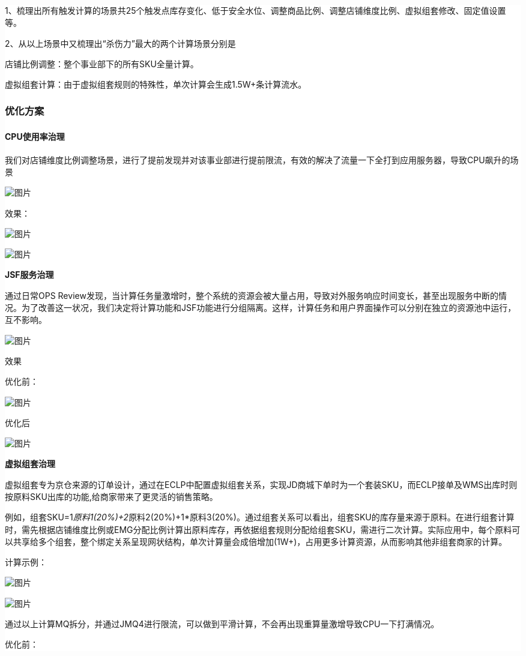 1、梳理出所有触发计算的场景共25个触发点库存变化、低于安全水位、调整商品比例、调整店铺维度比例、虚拟组套修改、固定值设置等。

2、从以上场景中又梳理出“杀伤力”最大的两个计算场景分别是

店铺比例调整：整个事业部下的所有SKU全量计算。

虚拟组套计算：由于虚拟组套规则的特殊性，单次计算会生成1.5W+条计算流水。

### **优化方案**

#### CPU使用率治理

我们对店铺维度比例调整场景，进行了提前发现并对该事业部进行提前限流，有效的解决了流量一下全打到应用服务器，导致CPU飙升的场景

![图片](https://mmbiz.qpic.cn/sz_mmbiz_jpg/9K73WSRq6BXnESenYagsz8lzJIic2wXACml4RohkCsicia63hzQ1N320RxI3oybLK1icBCEtxAWdWc8ansicRzPkY1A/640?wx_fmt=jpeg&from=appmsg&tp=webp&wxfrom=5&wx_lazy=1&wx_co=1)

﻿效果：

![图片](https://mmbiz.qpic.cn/sz_mmbiz_png/9K73WSRq6BXnESenYagsz8lzJIic2wXAC9wewb9zzOTkuY0l1lWCXGktznEIt1kZslzvDf51Lkprq5AMIrtGaDg/640?wx_fmt=png&from=appmsg&tp=webp&wxfrom=5&wx_lazy=1&wx_co=1)

![图片](https://mmbiz.qpic.cn/sz_mmbiz_png/9K73WSRq6BXnESenYagsz8lzJIic2wXACOwTzaKv3FUBZNB6jeT5XTicICZkvFRziaCoWOJNdb0BeJCPE9z99hKGA/640?wx_fmt=png&from=appmsg&tp=webp&wxfrom=5&wx_lazy=1&wx_co=1)

﻿**JSF服务治理**

通过日常OPS Review发现，当计算任务量激增时，整个系统的资源会被大量占用，导致对外服务响应时间变长，甚至出现服务中断的情况。为了改善这一状况，我们决定将计算功能和JSF功能进行分组隔离。这样，计算任务和用户界面操作可以分别在独立的资源池中运行，互不影响。

![图片](https://mmbiz.qpic.cn/sz_mmbiz_jpg/9K73WSRq6BXnESenYagsz8lzJIic2wXACLBwo8iaYibqb2Aeo0DrucEwm1LAG50fYNIu8PK5a1oPaZQy2XjpV6XvA/640?wx_fmt=jpeg&from=appmsg&tp=webp&wxfrom=5&wx_lazy=1&wx_co=1)

﻿效果

优化前：

![图片](https://mmbiz.qpic.cn/sz_mmbiz_png/9K73WSRq6BXnESenYagsz8lzJIic2wXACSK7yznxRle97u3aAyEnIZCwTmicn1DI2Xk5VZobBGibq2iabXe8VNhWrg/640?wx_fmt=png&from=appmsg&tp=webp&wxfrom=5&wx_lazy=1&wx_co=1)

﻿优化后

![图片](https://mmbiz.qpic.cn/sz_mmbiz_png/9K73WSRq6BXnESenYagsz8lzJIic2wXACJXTFu7ibibNeaVIkpIPlDibFhVaFqMibOnC4e0BsMU3gPoVVwYVuT3aQeg/640?wx_fmt=png&from=appmsg&tp=webp&wxfrom=5&wx_lazy=1&wx_co=1)

﻿**虚拟组套治理**

虚拟组套专为京仓来源的订单设计，通过在ECLP中配置虚拟组套关系，实现JD商城下单时为一个套装SKU，而ECLP接单及WMS出库时则按原料SKU出库的功能,给商家带来了更灵活的销售策略。

例如，组套SKU=1*原料1(20%)+2*原料2(20%)+1*原料3(20%)。通过组套关系可以看出，组套SKU的库存量来源于原料。在进行组套计算时，需先根据店铺维度比例或EMG分配比例计算出原料库存，再依据组套规则分配给组套SKU，需进行二次计算。实际应用中，每个原料可以共享给多个组套，整个绑定关系呈现网状结构，单次计算量会成倍增加(1W+)，占用更多计算资源，从而影响其他非组套商家的计算。

计算示例：

![图片](https://mmbiz.qpic.cn/sz_mmbiz_png/9K73WSRq6BXnESenYagsz8lzJIic2wXACjGsGMzF4UzrbwkqLN1MRMVCwYqicPn9RXvU12fkmXa6hStBnna0T2FA/640?wx_fmt=png&from=appmsg&tp=webp&wxfrom=5&wx_lazy=1&wx_co=1)

![图片](https://mmbiz.qpic.cn/sz_mmbiz_jpg/9K73WSRq6BXnESenYagsz8lzJIic2wXACdS0zicAPg2IwR1W1YYQqo5ys67hgRGjSWGNamib5FicQsZg48s6RTiaTBg/640?wx_fmt=jpeg&from=appmsg&tp=webp&wxfrom=5&wx_lazy=1&wx_co=1)

﻿通过以上计算MQ拆分，并通过JMQ4进行限流，可以做到平滑计算，不会再出现重算量激增导致CPU一下打满情况。

优化前：
